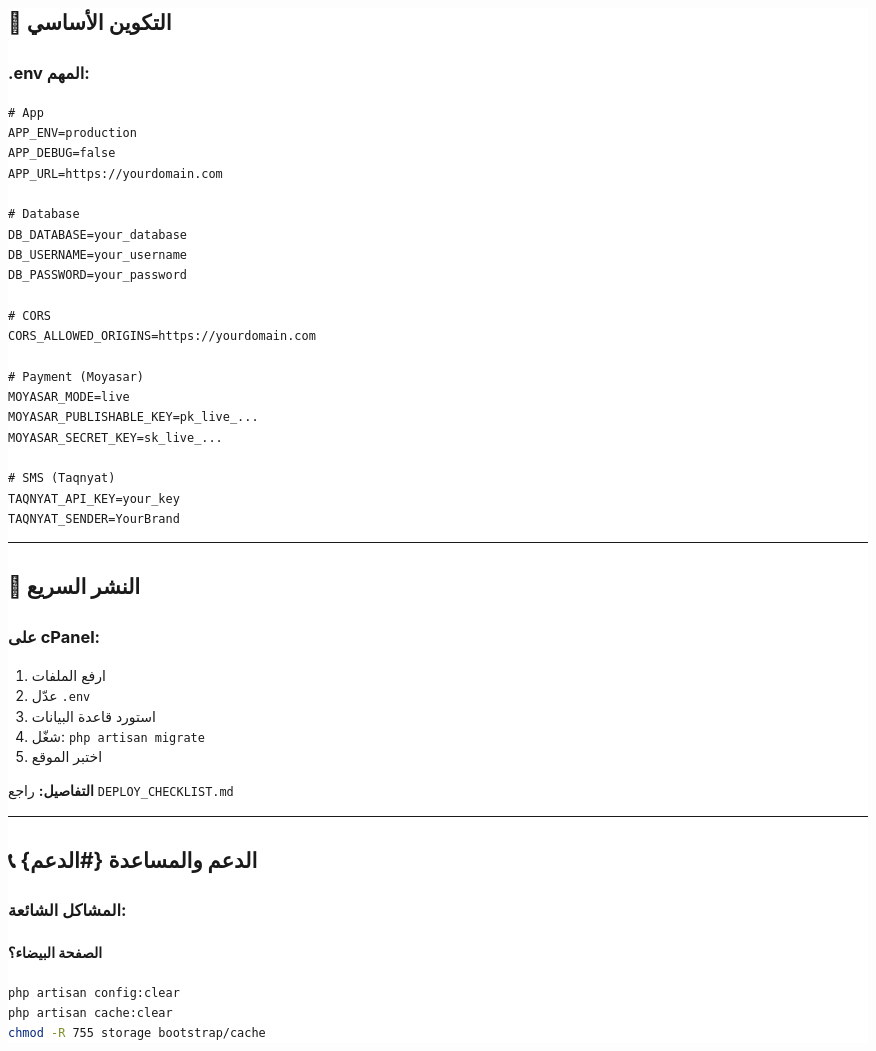 
## 🔧 التكوين الأساسي

### .env المهم:
```env
# App
APP_ENV=production
APP_DEBUG=false
APP_URL=https://yourdomain.com

# Database
DB_DATABASE=your_database
DB_USERNAME=your_username
DB_PASSWORD=your_password

# CORS
CORS_ALLOWED_ORIGINS=https://yourdomain.com

# Payment (Moyasar)
MOYASAR_MODE=live
MOYASAR_PUBLISHABLE_KEY=pk_live_...
MOYASAR_SECRET_KEY=sk_live_...

# SMS (Taqnyat)
TAQNYAT_API_KEY=your_key
TAQNYAT_SENDER=YourBrand
```

---

## 🚀 النشر السريع

### على cPanel:
1. ارفع الملفات
2. عدّل `.env`
3. استورد قاعدة البيانات
4. شغّل: `php artisan migrate`
5. اختبر الموقع

**التفاصيل:** راجع `DEPLOY_CHECKLIST.md`

---

## 📞 الدعم والمساعدة {#الدعم}

### المشاكل الشائعة:

#### الصفحة البيضاء؟
```bash
php artisan config:clear
php artisan cache:clear
chmod -R 755 storage bootstrap/cache
```
